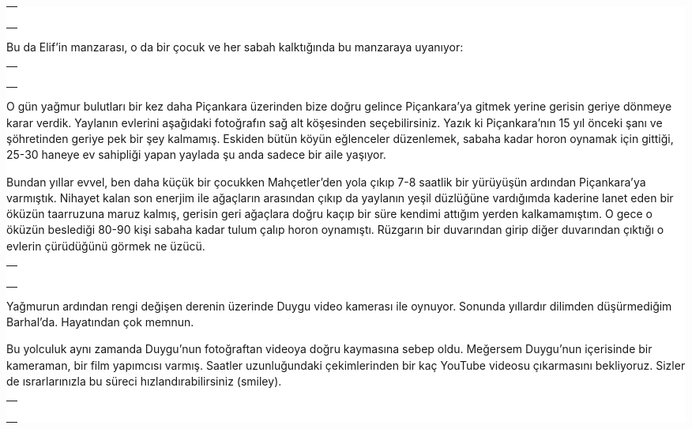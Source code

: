<table border="0" width="100%">
  <tr>
    <td align="center">
      <img title="Elif" src="{{ site.baseurl }}/images/barhalda-7-gun-21-elif.jpg" alt="" />
    </td>
  </tr>
</table>

Bu da Elif&#8217;in manzarası, o da bir çocuk ve her sabah kalktığında bu manzaraya uyanıyor:

<table border="0" width="100%">
  <tr>
    <td align="center">
      <img title="Elif'in manzarası" src="{{ site.baseurl }}/images/barhalda-7-gun-22-elifin-manzarasi.jpg" alt="" />
    </td>
  </tr>
</table>

O gün yağmur bulutları bir kez daha Piçankara üzerinden bize doğru gelince Piçankara&#8217;ya gitmek yerine gerisin geriye dönmeye karar verdik. Yaylanın evlerini aşağıdaki fotoğrafın sağ alt köşesinden seçebilirsiniz. Yazık ki Piçankara&#8217;nın 15 yıl önceki şanı ve şöhretinden geriye pek bir şey kalmamış. Eskiden bütün köyün eğlenceler düzenlemek, sabaha kadar horon oynamak için gittiği, 25-30 haneye ev sahipliği yapan yaylada şu anda sadece bir aile yaşıyor.

Bundan yıllar evvel, ben daha küçük bir çocukken Mahçetler&#8217;den yola çıkıp 7-8 saatlik bir yürüyüşün ardından Piçankara&#8217;ya varmıştık. Nihayet kalan son enerjim ile ağaçların arasından çıkıp da yaylanın yeşil düzlüğüne vardığımda kaderine lanet eden bir öküzün taarruzuna maruz kalmış, gerisin geri ağaçlara doğru kaçıp bir süre kendimi attığım yerden kalkamamıştım. O gece o öküzün beslediği 80-90 kişi sabaha kadar tulum çalıp horon oynamıştı. Rüzgarın bir duvarından girip diğer duvarından çıktığı o evlerin çürüdüğünü görmek ne üzücü.

<table border="0" width="100%">
  <tr>
    <td align="center">
      <img title="Piçankara Yaylası" src="{{ site.baseurl }}/images/barhalda-7-gun-23-picankara-uzaktan.jpg" alt="" />
    </td>
  </tr>
</table>

Yağmurun ardından rengi değişen derenin üzerinde Duygu video kamerası ile oynuyor. Sonunda yıllardır dilimden düşürmediğim Barhal&#8217;da. Hayatından çok memnun.

Bu yolculuk aynı zamanda Duygu&#8217;nun fotoğraftan videoya doğru kaymasına sebep oldu. Meğersem Duygu&#8217;nun içerisinde bir kameraman, bir film yapımcısı varmış. Saatler uzunluğundaki çekimlerinden bir kaç YouTube videosu çıkarmasını bekliyoruz. Sizler de ısrarlarınızla bu süreci hızlandırabilirsiniz (smiley).

<table border="0" width="100%">
  <tr>
    <td align="center">
      <img title="Duygu" src="{{ site.baseurl }}/images/barhalda-7-gun-24-duygu-the-kameraman.jpg" alt="" />
    </td>
  </tr>
</table>
